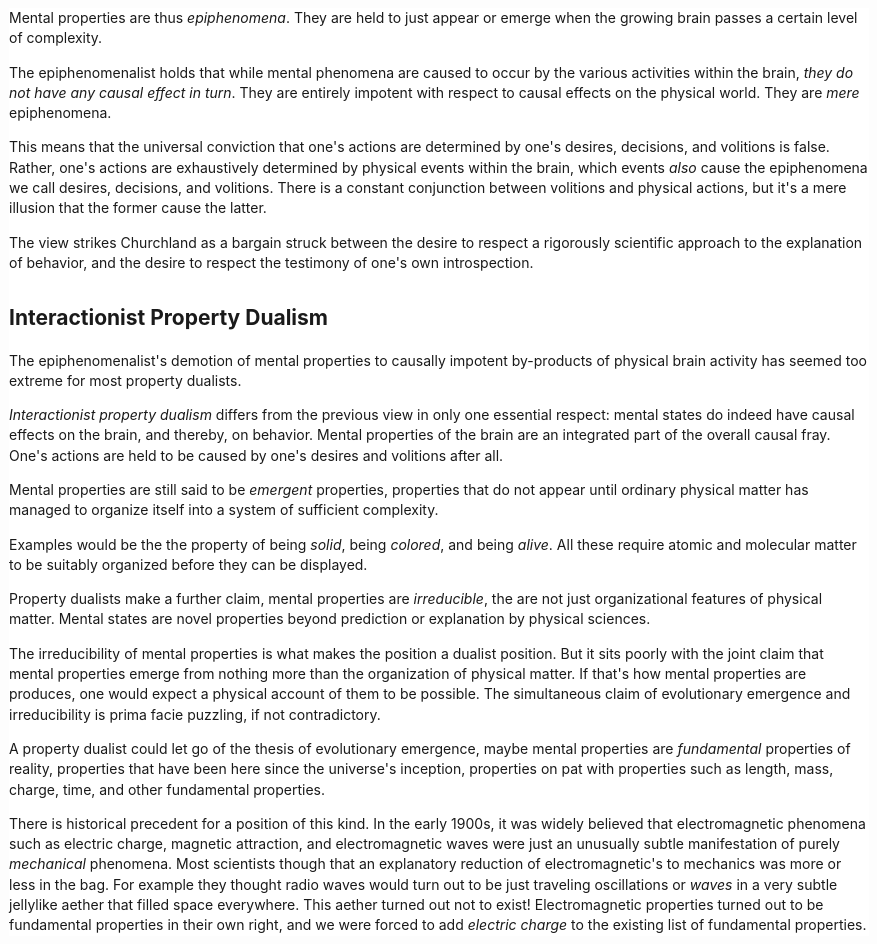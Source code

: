 Mental properties are thus *epiphenomena*. They are held to just appear or emerge when the growing brain passes a certain level of complexity.

The epiphenomenalist holds that while mental phenomena are caused to occur by the various activities within the brain, *they do not have any causal effect in turn*. They are entirely impotent with respect to causal effects on the physical world. They are *mere* epiphenomena.

This means that the universal conviction that one's actions are determined by one's desires, decisions, and volitions is false. Rather, one's actions are exhaustively determined by physical events within the brain, which events *also* cause the epiphenomena we call desires, decisions, and volitions. There is a constant conjunction between volitions and physical actions, but it's a mere illusion that the former cause the latter.

The view strikes Churchland as a bargain struck between the desire to respect a rigorously scientific approach to the explanation of behavior, and the desire to respect the testimony of one's own introspection.

## Interactionist Property Dualism
The epiphenomenalist's demotion of mental properties to causally impotent by-products of physical brain activity has seemed too extreme for most property dualists.

*Interactionist property dualism* differs from the previous view in only one essential respect: mental states do indeed have causal effects on the brain, and thereby, on behavior. Mental properties of the brain are an integrated part of the overall causal fray. One's actions are held to be caused by one's desires and volitions after all.

Mental properties are still said to be *emergent* properties, properties that do not appear until ordinary physical matter has managed to organize itself into a system of sufficient complexity.

Examples would be the the property of being *solid*, being *colored*, and being *alive*. All these require atomic and molecular matter to be suitably organized before they can be displayed.

Property dualists make a further claim, mental properties are *irreducible*, the are not just organizational features of physical matter. Mental states are novel properties beyond prediction or explanation by physical sciences.

The irreducibility of mental properties is what makes the position a dualist position. But it sits poorly with the joint claim that mental properties emerge from nothing more than the organization of physical matter. If that's how mental properties are produces, one would expect a physical account of them to be possible. The simultaneous claim of evolutionary emergence and irreducibility is prima facie puzzling, if not contradictory.

A property dualist could let go of the thesis of evolutionary emergence, maybe mental properties are *fundamental* properties of reality, properties that have been here since the universe's inception, properties on pat with properties such as length, mass, charge, time, and other fundamental properties.

There is historical precedent for a position of this kind. In the early 1900s, it was widely believed that electromagnetic phenomena such as electric charge, magnetic attraction, and electromagnetic waves were just an unusually subtle manifestation of purely *mechanical* phenomena. Most scientists though that an explanatory reduction of electromagnetic's to mechanics was more or less in the bag. For example they thought radio waves would turn out to be just traveling oscillations or *waves* in a very subtle jellylike aether that filled space everywhere. This aether turned out not to exist! Electromagnetic properties turned out to be fundamental properties in their own right, and we were forced to add *electric charge* to the existing list of fundamental properties.
